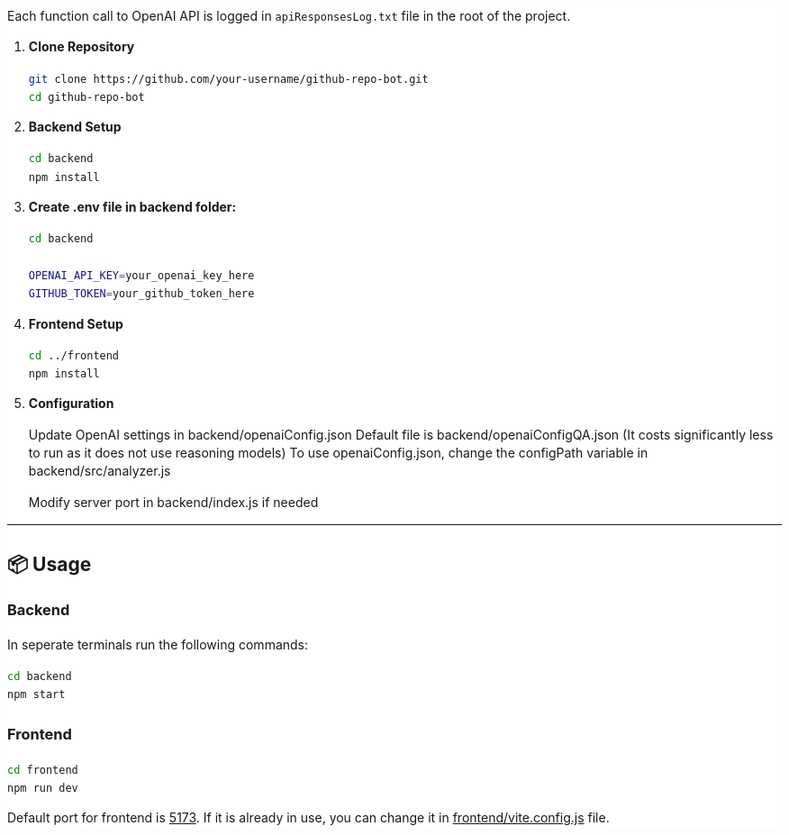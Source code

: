 

Each function call to OpenAI API is logged in `apiResponsesLog.txt` file in the root of the project.

1. **Clone Repository**


   ```bash
   git clone https://github.com/your-username/github-repo-bot.git
   cd github-repo-bot
     ```


2. **Backend Setup**

   ```bash
   cd backend
   npm install
   ```

3. **Create .env file in backend folder:**

   ```bash
   cd backend

   OPENAI_API_KEY=your_openai_key_here
   GITHUB_TOKEN=your_github_token_here
   ```

3. **Frontend Setup**

   ```bash
   cd ../frontend
   npm install
   ```

4. **Configuration**

   Update OpenAI settings in backend/openaiConfig.json
   Default file is backend/openaiConfigQA.json (It costs significantly less to run as it does not use reasoning models)
   To use openaiConfig.json, change the configPath variable in backend/src/analyzer.js 

    Modify server port in backend/index.js if needed

---

## 📦 Usage

### Backend
In seperate terminals run the following commands:
```bash
cd backend
npm start
```

### Frontend
```bash
cd frontend
npm run dev
```
Default port for frontend is [5173](http://localhost:5173). If it is already in use, you can change it in [frontend/vite.config.js](frontend/vite.config.js) file.
